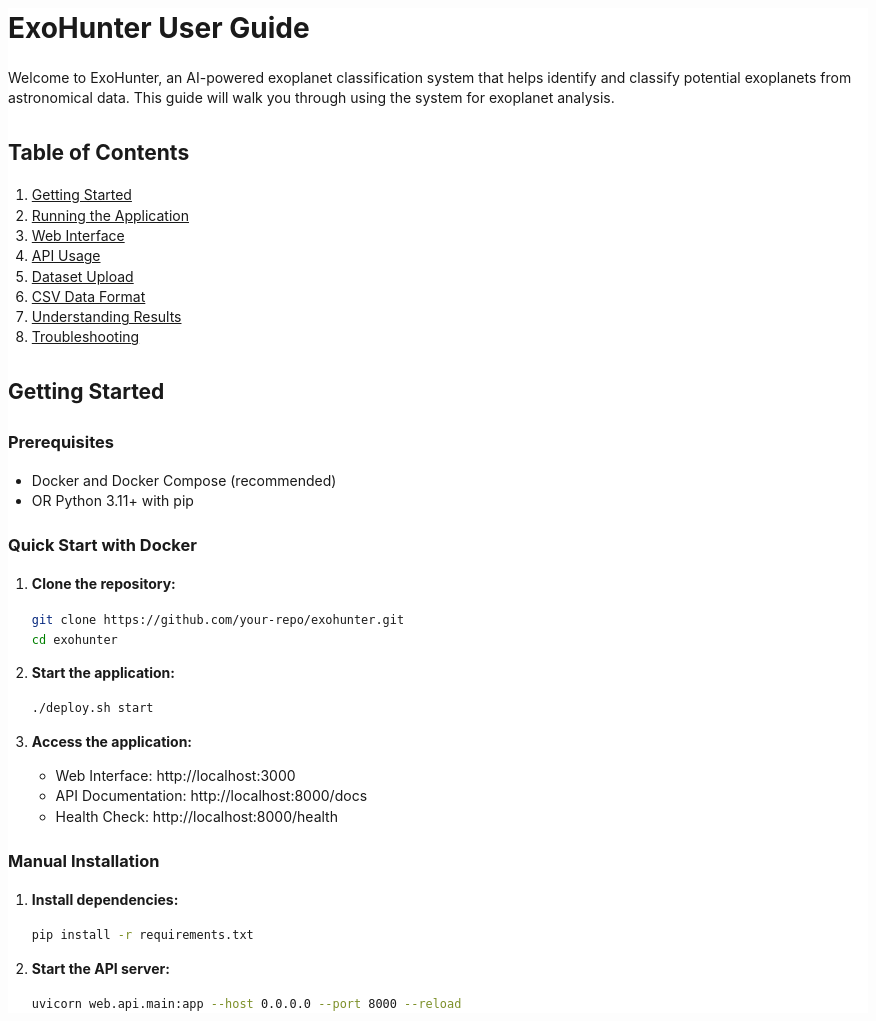 # ExoHunter User Guide

Welcome to ExoHunter, an AI-powered exoplanet classification system that helps identify and classify potential exoplanets from astronomical data. This guide will walk you through using the system for exoplanet analysis.

## Table of Contents

1. [Getting Started](#getting-started)
2. [Running the Application](#running-the-application)
3. [Web Interface](#web-interface)
4. [API Usage](#api-usage)
5. [Dataset Upload](#dataset-upload)
6. [CSV Data Format](#csv-data-format)
7. [Understanding Results](#understanding-results)
8. [Troubleshooting](#troubleshooting)

## Getting Started

### Prerequisites

- Docker and Docker Compose (recommended)
- OR Python 3.11+ with pip

### Quick Start with Docker

1. **Clone the repository:**
   ```bash
   git clone https://github.com/your-repo/exohunter.git
   cd exohunter
   ```

2. **Start the application:**
   ```bash
   ./deploy.sh start
   ```

3. **Access the application:**
   - Web Interface: http://localhost:3000
   - API Documentation: http://localhost:8000/docs
   - Health Check: http://localhost:8000/health

### Manual Installation

1. **Install dependencies:**
   ```bash
   pip install -r requirements.txt
   ```

2. **Start the API server:**
   ```bash
   uvicorn web.api.main:app --host 0.0.0.0 --port 8000 --reload
   ```
